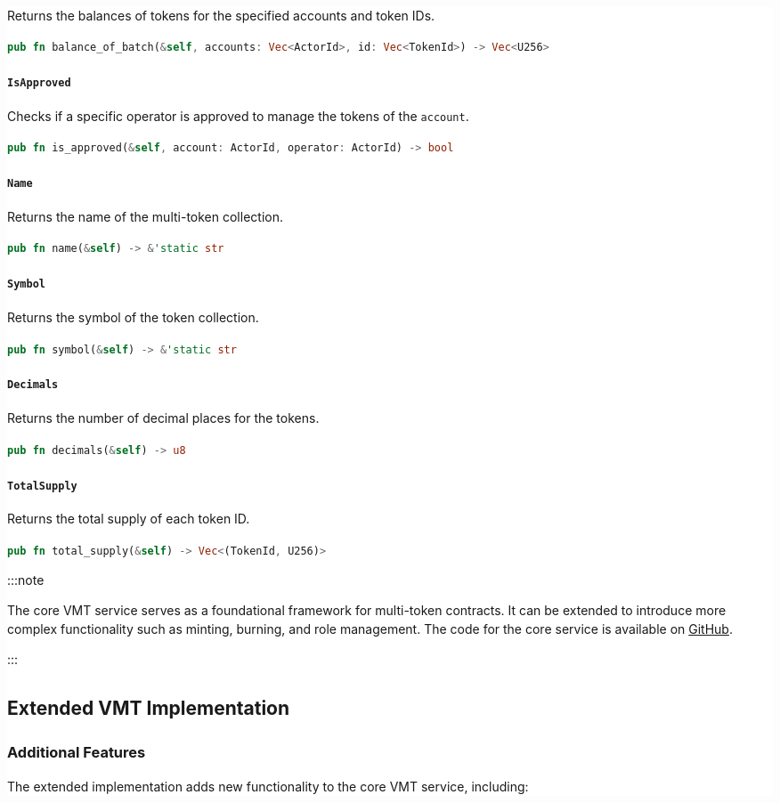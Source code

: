 Returns the balances of tokens for the specified accounts and token IDs.

```rust
pub fn balance_of_batch(&self, accounts: Vec<ActorId>, id: Vec<TokenId>) -> Vec<U256>
```

#### `IsApproved`

Checks if a specific operator is approved to manage the tokens of the `account`.

```rust
pub fn is_approved(&self, account: ActorId, operator: ActorId) -> bool
```

#### `Name`

Returns the name of the multi-token collection.

```rust
pub fn name(&self) -> &'static str
```

#### `Symbol`

Returns the symbol of the token collection.

```rust
pub fn symbol(&self) -> &'static str
```

#### `Decimals`

Returns the number of decimal places for the tokens.

```rust
pub fn decimals(&self) -> u8
```

#### `TotalSupply`

Returns the total supply of each token ID.

```rust
pub fn total_supply(&self) -> Vec<(TokenId, U256)>
```

:::note

The core VMT service serves as a foundational framework for multi-token contracts. It can be extended to introduce more complex functionality such as minting, burning, and role management. The code for the core service is available on [GitHub](https://github.com/gear-foundation/standards/tree/master/vmt-service).

:::

## Extended VMT Implementation

### Additional Features

The extended implementation adds new functionality to the core VMT service, including:
